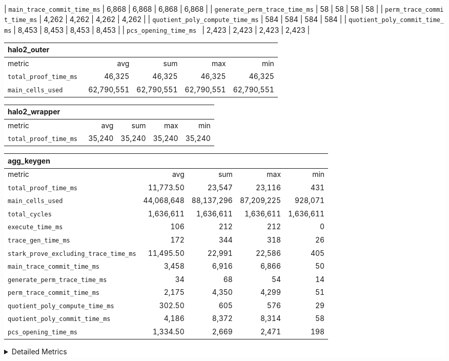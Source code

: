 | `main_trace_commit_time_ms` |  6,868 |  6,868 |  6,868 |  6,868 |
| `generate_perm_trace_time_ms` |  58 |  58 |  58 |  58 |
| `perm_trace_commit_time_ms` |  4,262 |  4,262 |  4,262 |  4,262 |
| `quotient_poly_compute_time_ms` |  584 |  584 |  584 |  584 |
| `quotient_poly_commit_time_ms` |  8,453 |  8,453 |  8,453 |  8,453 |
| `pcs_opening_time_ms ` |  2,423 |  2,423 |  2,423 |  2,423 |

| halo2_outer |||||
|:---|---:|---:|---:|---:|
|metric|avg|sum|max|min|
| `total_proof_time_ms ` |  46,325 |  46,325 |  46,325 |  46,325 |
| `main_cells_used     ` |  62,790,551 |  62,790,551 |  62,790,551 |  62,790,551 |

| halo2_wrapper |||||
|:---|---:|---:|---:|---:|
|metric|avg|sum|max|min|
| `total_proof_time_ms ` |  35,240 |  35,240 |  35,240 |  35,240 |

| agg_keygen |||||
|:---|---:|---:|---:|---:|
|metric|avg|sum|max|min|
| `total_proof_time_ms ` |  11,773.50 |  23,547 |  23,116 |  431 |
| `main_cells_used     ` |  44,068,648 |  88,137,296 |  87,209,225 |  928,071 |
| `total_cycles        ` |  1,636,611 |  1,636,611 |  1,636,611 |  1,636,611 |
| `execute_time_ms     ` |  106 |  212 |  212 |  0 |
| `trace_gen_time_ms   ` |  172 |  344 |  318 |  26 |
| `stark_prove_excluding_trace_time_ms` |  11,495.50 |  22,991 |  22,586 |  405 |
| `main_trace_commit_time_ms` |  3,458 |  6,916 |  6,866 |  50 |
| `generate_perm_trace_time_ms` |  34 |  68 |  54 |  14 |
| `perm_trace_commit_time_ms` |  2,175 |  4,350 |  4,299 |  51 |
| `quotient_poly_compute_time_ms` |  302.50 |  605 |  576 |  29 |
| `quotient_poly_commit_time_ms` |  4,186 |  8,372 |  8,314 |  58 |
| `pcs_opening_time_ms ` |  1,334.50 |  2,669 |  2,471 |  198 |



<details>
<summary>Detailed Metrics</summary>
